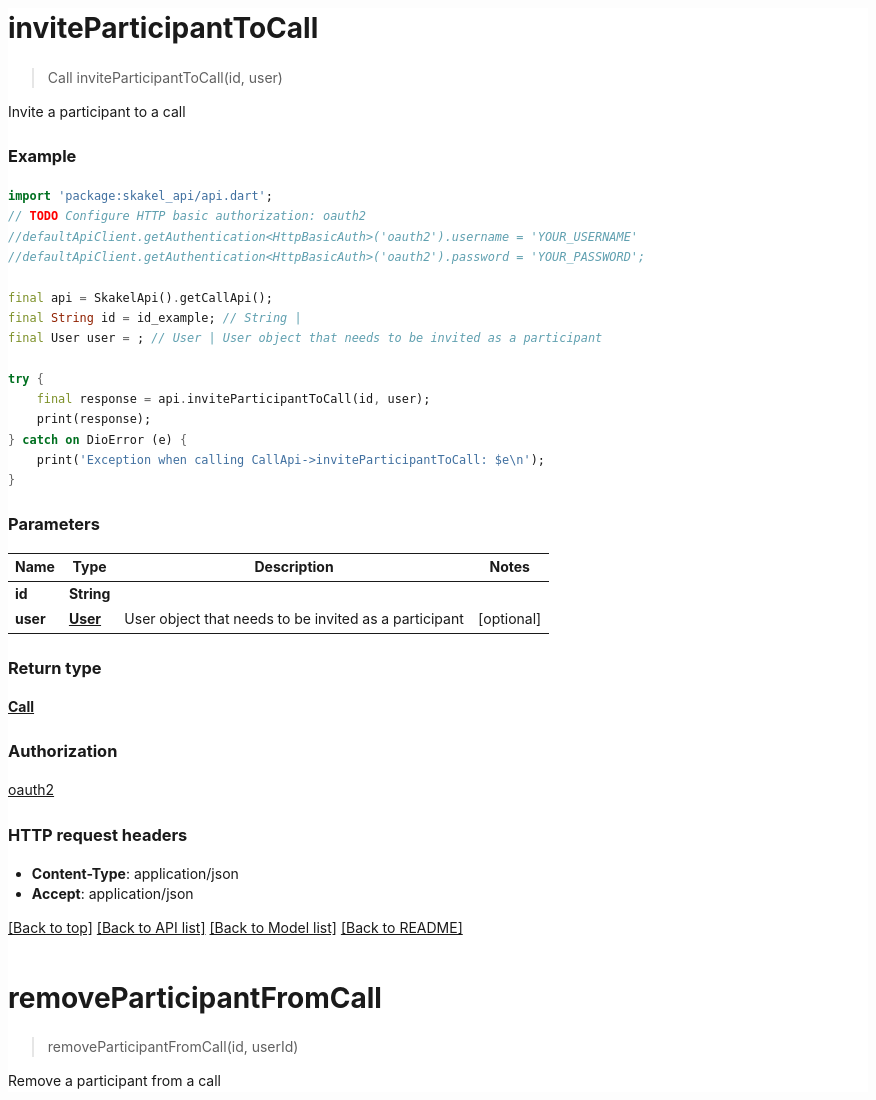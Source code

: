 # **inviteParticipantToCall**
> Call inviteParticipantToCall(id, user)

Invite a participant to a call

### Example
```dart
import 'package:skakel_api/api.dart';
// TODO Configure HTTP basic authorization: oauth2
//defaultApiClient.getAuthentication<HttpBasicAuth>('oauth2').username = 'YOUR_USERNAME'
//defaultApiClient.getAuthentication<HttpBasicAuth>('oauth2').password = 'YOUR_PASSWORD';

final api = SkakelApi().getCallApi();
final String id = id_example; // String | 
final User user = ; // User | User object that needs to be invited as a participant

try {
    final response = api.inviteParticipantToCall(id, user);
    print(response);
} catch on DioError (e) {
    print('Exception when calling CallApi->inviteParticipantToCall: $e\n');
}
```

### Parameters

Name | Type | Description  | Notes
------------- | ------------- | ------------- | -------------
 **id** | **String**|  | 
 **user** | [**User**](User.md)| User object that needs to be invited as a participant | [optional] 

### Return type

[**Call**](Call.md)

### Authorization

[oauth2](../README.md#oauth2)

### HTTP request headers

 - **Content-Type**: application/json
 - **Accept**: application/json

[[Back to top]](#) [[Back to API list]](../README.md#documentation-for-api-endpoints) [[Back to Model list]](../README.md#documentation-for-models) [[Back to README]](../README.md)

# **removeParticipantFromCall**
> removeParticipantFromCall(id, userId)

Remove a participant from a call
